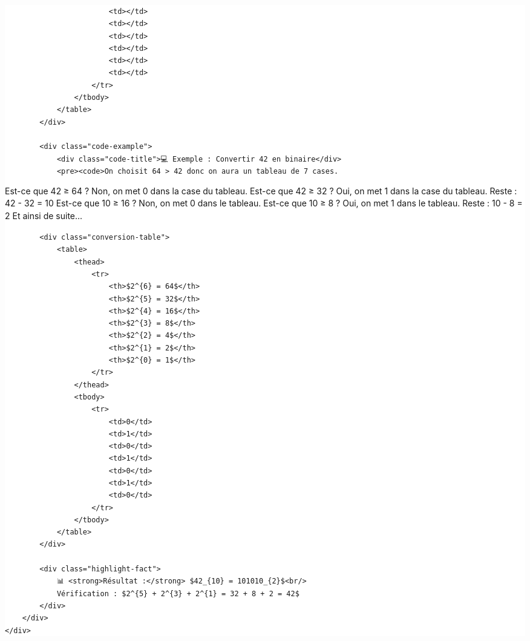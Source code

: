                             <td></td>
                            <td></td>
                            <td></td>
                            <td></td>
                            <td></td>
                            <td></td>
                        </tr>
                    </tbody>
                </table>
            </div>
            
            <div class="code-example">
                <div class="code-title">💻 Exemple : Convertir 42 en binaire</div>
                <pre><code>On choisit 64 > 42 donc on aura un tableau de 7 cases.
Est-ce que 42 ≥ 64 ? Non, on met 0 dans la case du tableau.
Est-ce que 42 ≥ 32 ? Oui, on met 1 dans la case du tableau. 
Reste : 42 - 32 = 10
Est-ce que 10 ≥ 16 ? Non, on met 0 dans le tableau.
Est-ce que 10 ≥ 8 ? Oui, on met 1 dans le tableau.
Reste : 10 - 8 = 2
Et ainsi de suite...</code></pre>
            </div>
            
            <div class="conversion-table">
                <table>
                    <thead>
                        <tr>
                            <th>$2^{6} = 64$</th>
                            <th>$2^{5} = 32$</th>
                            <th>$2^{4} = 16$</th>
                            <th>$2^{3} = 8$</th>
                            <th>$2^{2} = 4$</th>
                            <th>$2^{1} = 2$</th>
                            <th>$2^{0} = 1$</th>
                        </tr>
                    </thead>
                    <tbody>
                        <tr>
                            <td>0</td>
                            <td>1</td>
                            <td>0</td>
                            <td>1</td>
                            <td>0</td>
                            <td>1</td>
                            <td>0</td>
                        </tr>
                    </tbody>
                </table>
            </div>
            
            <div class="highlight-fact">
                📊 <strong>Résultat :</strong> $42_{10} = 101010_{2}$<br/>
                Vérification : $2^{5} + 2^{3} + 2^{1} = 32 + 8 + 2 = 42$
            </div>
        </div>
    </div>
</div>
